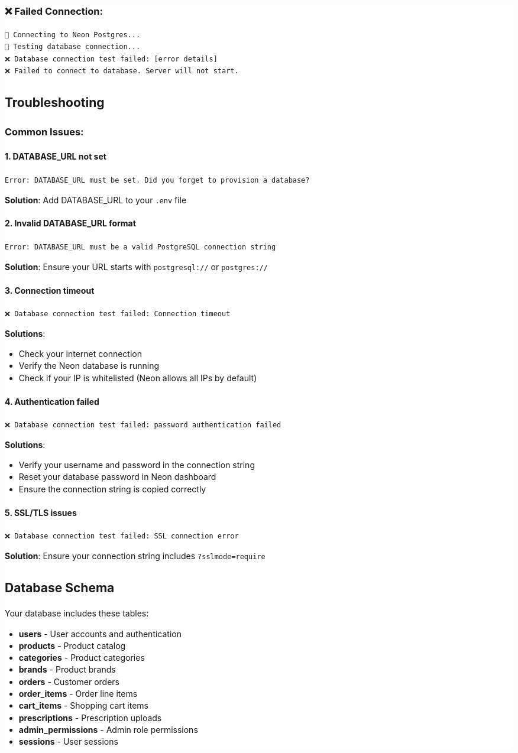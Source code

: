 ### ❌ **Failed Connection:**
```
🔗 Connecting to Neon Postgres...
🧪 Testing database connection...
❌ Database connection test failed: [error details]
❌ Failed to connect to database. Server will not start.
```

## Troubleshooting

### Common Issues:

#### 1. **DATABASE_URL not set**
```
Error: DATABASE_URL must be set. Did you forget to provision a database?
```
**Solution**: Add DATABASE_URL to your `.env` file

#### 2. **Invalid DATABASE_URL format**
```
Error: DATABASE_URL must be a valid PostgreSQL connection string
```
**Solution**: Ensure your URL starts with `postgresql://` or `postgres://`

#### 3. **Connection timeout**
```
❌ Database connection test failed: Connection timeout
```
**Solutions**:
- Check your internet connection
- Verify the Neon database is running
- Check if your IP is whitelisted (Neon allows all IPs by default)

#### 4. **Authentication failed**
```
❌ Database connection test failed: password authentication failed
```
**Solutions**:
- Verify your username and password in the connection string
- Reset your database password in Neon dashboard
- Ensure the connection string is copied correctly

#### 5. **SSL/TLS issues**
```
❌ Database connection test failed: SSL connection error
```
**Solution**: Ensure your connection string includes `?sslmode=require`

## Database Schema

Your database includes these tables:
- **users** - User accounts and authentication
- **products** - Product catalog
- **categories** - Product categories
- **brands** - Product brands
- **orders** - Customer orders
- **order_items** - Order line items
- **cart_items** - Shopping cart items
- **prescriptions** - Prescription uploads
- **admin_permissions** - Admin role permissions
- **sessions** - User sessions
